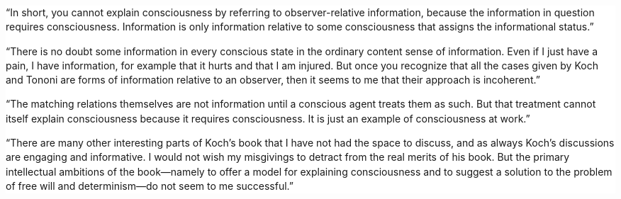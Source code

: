 “In short, you cannot explain consciousness by referring to observer-relative information, because the information in question requires consciousness. Information is only information relative to some consciousness that assigns the informational status.”

“There is no doubt some information in every conscious state in the ordinary content sense of information. Even if I just have a pain, I have information, for example that it hurts and that I am injured. But once you recognize that all the cases given by Koch and Tononi are forms of information relative to an observer, then it seems to me that their approach is incoherent.”

“The matching relations themselves are not information until a conscious agent treats them as such. But that treatment cannot itself explain consciousness because it requires consciousness. It is just an example of consciousness at work.”

“There are many other interesting parts of Koch’s book that I have not had the space to discuss, and as always Koch’s discussions are engaging and informative. I would not wish my misgivings to detract from the real merits of his book. But the primary intellectual ambitions of the book—namely to offer a model for explaining consciousness and to suggest a solution to the problem of free will and determinism—do not seem to me successful.”

